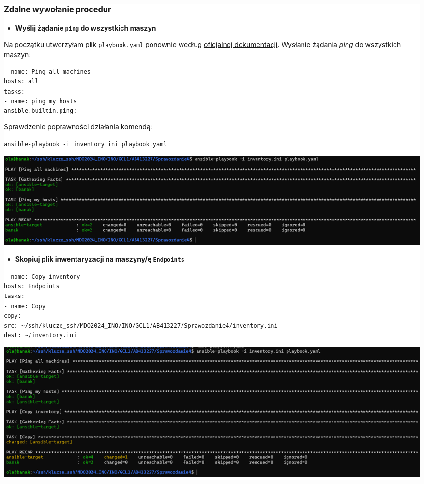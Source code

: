 ### Zdalne wywołanie procedur

- **Wyślij żądanie `ping` do wszystkich maszyn**

Na początku utworzyłam plik `playbook.yaml` ponownie według [oficjalnej dokumentacji](https://docs.ansible.com/ansible/latest/getting_started/get_started_playbook.html). Wysłanie żądania *ping* do wszystkich maszyn:

```
- name: Ping all machines
hosts: all
tasks:
- name: ping my hosts
ansible.builtin.ping:
```

Sprawdzenie poprawności działania komendą:

```
ansible-playbook -i inventory.ini playbook.yaml
```

![ ](./ss/ping_do_wszystkich.png)

- **Skopiuj plik inwentaryzacji na maszyny/ę `Endpoints`**

```
- name: Copy inventory
hosts: Endpoints
tasks:
- name: Copy
copy:
src: ~/ssh/klucze_ssh/MDO2024_INO/INO/GCL1/AB413227/Sprawozdanie4/inventory.ini
dest: ~/inventory.ini
```

![ ](./ss/kopiowanie_pliku_na_maszyne.png)
